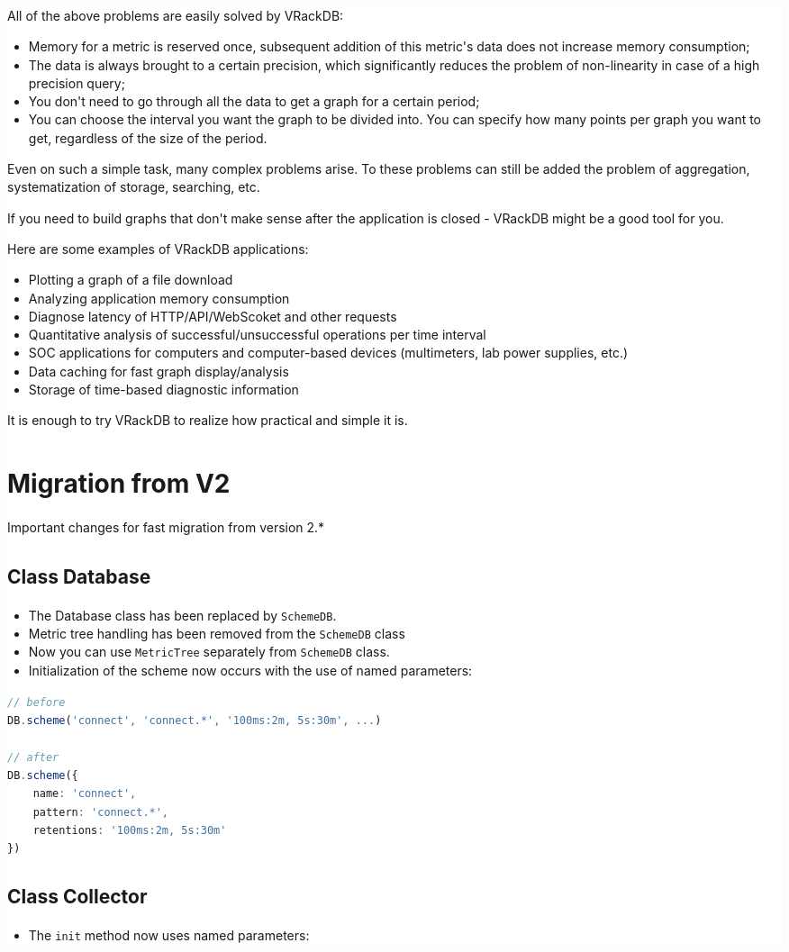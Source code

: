 
All of the above problems are easily solved by VRackDB:
- Memory for a metric is reserved once, subsequent addition of this metric's data does not increase memory consumption;
- The data is always brought to a certain precision, which significantly reduces the problem of non-linearity in case of a high precision query;
- You don't need to go through all the data to get a graph for a certain period; 
- You can choose the interval you want the graph to be divided into. You can specify how many points per graph you want to get, regardless of the size of the period.

Even on such a simple task, many complex problems arise. To these problems can still be added the problem of aggregation, systematization of storage, searching, etc.

If you need to build graphs that don't make sense after the application is closed - VRackDB might be a good tool for you. 

Here are some examples of VRackDB applications:
 - Plotting a graph of a file download
 - Analyzing application memory consumption
 - Diagnose latency of HTTP/API/WebScoket and other requests
 - Quantitative analysis of successful/unsuccessful operations per time interval 
 - SOC applications for computers and computer-based devices (multimeters, lab power supplies, etc.)
 - Data caching for fast graph display/analysis
 - Storage of time-based diagnostic information

It is enough to try VRackDB to realize how practical and simple it is.

Migration from V2
=================

Important changes for fast migration from version 2.*

## Class Database

 - The Database class has been replaced by `SchemeDB`.
 - Metric tree handling has been removed from the `SchemeDB` class
 - Now you can use `MetricTree` separately from `SchemeDB` class. 
 - Initialization of the scheme now occurs with the use of named parameters:

```ts
// before
DB.scheme('connect', 'connect.*', '100ms:2m, 5s:30m', ...)

// after 
DB.scheme({
    name: 'connect', 
    pattern: 'connect.*', 
    retentions: '100ms:2m, 5s:30m'
})
```

## Class Collector

 - The `init` method now uses named parameters:
